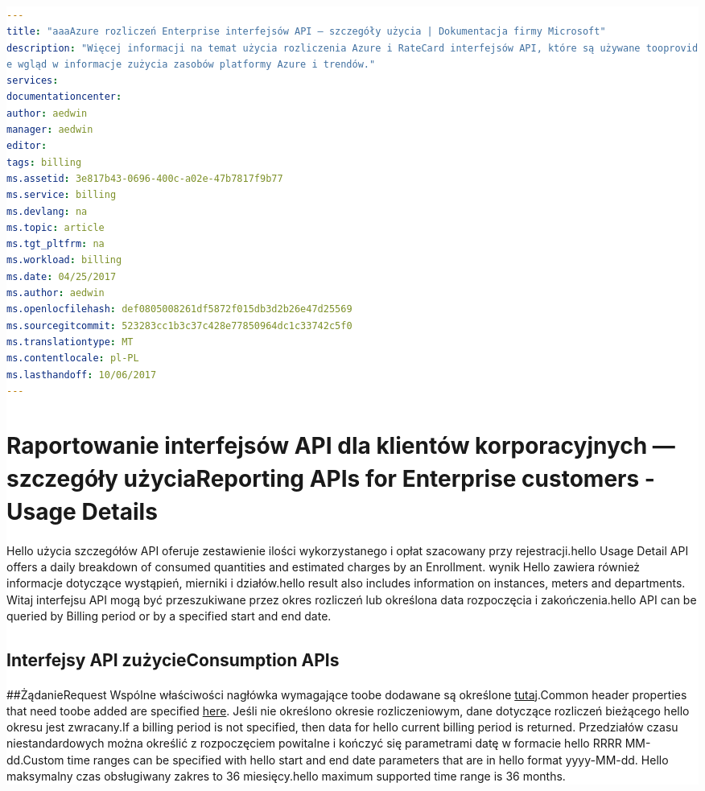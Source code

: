 ```yaml
---
title: "aaaAzure rozliczeń Enterprise interfejsów API — szczegóły użycia | Dokumentacja firmy Microsoft"
description: "Więcej informacji na temat użycia rozliczenia Azure i RateCard interfejsów API, które są używane tooprovide wgląd w informacje zużycia zasobów platformy Azure i trendów."
services: 
documentationcenter: 
author: aedwin
manager: aedwin
editor: 
tags: billing
ms.assetid: 3e817b43-0696-400c-a02e-47b7817f9b77
ms.service: billing
ms.devlang: na
ms.topic: article
ms.tgt_pltfrm: na
ms.workload: billing
ms.date: 04/25/2017
ms.author: aedwin
ms.openlocfilehash: def0805008261df5872f015db3d2b26e47d25569
ms.sourcegitcommit: 523283cc1b3c37c428e77850964dc1c33742c5f0
ms.translationtype: MT
ms.contentlocale: pl-PL
ms.lasthandoff: 10/06/2017
---
```

# <a name="reporting-apis-for-enterprise-customers---usage-details"></a><span data-ttu-id="9918a-103">Raportowanie interfejsów API dla klientów korporacyjnych — szczegóły użycia</span><span class="sxs-lookup"><span data-stu-id="9918a-103">Reporting APIs for Enterprise customers - Usage Details</span></span>

<span data-ttu-id="9918a-104">Hello użycia szczegółów API oferuje zestawienie ilości wykorzystanego i opłat szacowany przy rejestracji.</span><span class="sxs-lookup"><span data-stu-id="9918a-104">hello Usage Detail API offers a daily breakdown of consumed quantities and estimated charges by an Enrollment.</span></span> <span data-ttu-id="9918a-105">wynik Hello zawiera również informacje dotyczące wystąpień, mierniki i działów.</span><span class="sxs-lookup"><span data-stu-id="9918a-105">hello result also includes information on instances, meters and departments.</span></span> <span data-ttu-id="9918a-106">Witaj interfejsu API mogą być przeszukiwane przez okres rozliczeń lub określona data rozpoczęcia i zakończenia.</span><span class="sxs-lookup"><span data-stu-id="9918a-106">hello API can be queried by Billing period or by a specified start and end date.</span></span> 
## <a name="consumption-apis"></a><span data-ttu-id="9918a-107">Interfejsy API zużycie</span><span class="sxs-lookup"><span data-stu-id="9918a-107">Consumption APIs</span></span>


##<a name="request"></a><span data-ttu-id="9918a-108">Żądanie</span><span class="sxs-lookup"><span data-stu-id="9918a-108">Request</span></span> 
<span data-ttu-id="9918a-109">Wspólne właściwości nagłówka wymagające toobe dodawane są określone [tutaj](billing-enterprise-api.md).</span><span class="sxs-lookup"><span data-stu-id="9918a-109">Common header properties that need toobe added are specified [here](billing-enterprise-api.md).</span></span> <span data-ttu-id="9918a-110">Jeśli nie określono okresie rozliczeniowym, dane dotyczące rozliczeń bieżącego hello okresu jest zwracany.</span><span class="sxs-lookup"><span data-stu-id="9918a-110">If a billing period is not specified, then data for hello current billing period is returned.</span></span> <span data-ttu-id="9918a-111">Przedziałów czasu niestandardowych można określić z rozpoczęciem powitalne i kończyć się parametrami datę w formacie hello RRRR MM-dd.</span><span class="sxs-lookup"><span data-stu-id="9918a-111">Custom time ranges can be specified with hello start and end date parameters that are in hello format yyyy-MM-dd.</span></span> <span data-ttu-id="9918a-112">Hello maksymalny czas obsługiwany zakres to 36 miesięcy.</span><span class="sxs-lookup"><span data-stu-id="9918a-112">hello maximum supported time range is 36 months.</span></span>  